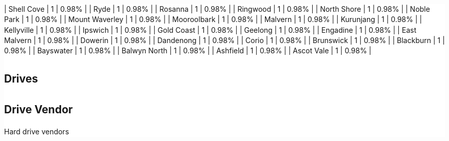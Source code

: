 | Shell Cove     | 1        | 0.98%   |
| Ryde           | 1        | 0.98%   |
| Rosanna        | 1        | 0.98%   |
| Ringwood       | 1        | 0.98%   |
| North Shore    | 1        | 0.98%   |
| Noble Park     | 1        | 0.98%   |
| Mount Waverley | 1        | 0.98%   |
| Mooroolbark    | 1        | 0.98%   |
| Malvern        | 1        | 0.98%   |
| Kurunjang      | 1        | 0.98%   |
| Kellyville     | 1        | 0.98%   |
| Ipswich        | 1        | 0.98%   |
| Gold Coast     | 1        | 0.98%   |
| Geelong        | 1        | 0.98%   |
| Engadine       | 1        | 0.98%   |
| East Malvern   | 1        | 0.98%   |
| Dowerin        | 1        | 0.98%   |
| Dandenong      | 1        | 0.98%   |
| Corio          | 1        | 0.98%   |
| Brunswick      | 1        | 0.98%   |
| Blackburn      | 1        | 0.98%   |
| Bayswater      | 1        | 0.98%   |
| Balwyn North   | 1        | 0.98%   |
| Ashfield       | 1        | 0.98%   |
| Ascot Vale     | 1        | 0.98%   |

Drives
------

Drive Vendor
------------

Hard drive vendors

